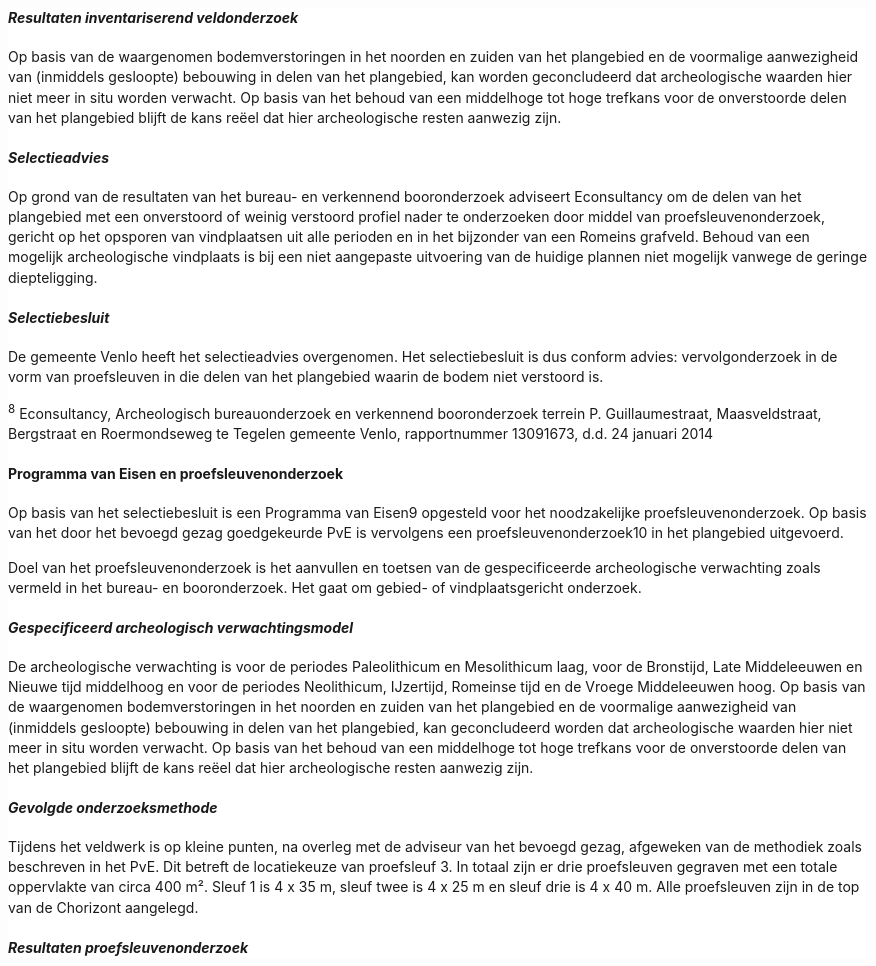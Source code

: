 #### *Resultaten inventariserend veldonderzoek*

Op basis van de waargenomen bodemverstoringen in het noorden en zuiden van het plangebied en de voormalige aanwezigheid van (inmiddels gesloopte) bebouwing in delen van het plangebied, kan worden geconcludeerd dat archeologische waarden hier niet meer in situ worden verwacht. Op basis van het behoud van een middelhoge tot hoge trefkans voor de onverstoorde delen van het plangebied blijft de kans reëel dat hier archeologische resten aanwezig zijn.

#### *Selectieadvies*

Op grond van de resultaten van het bureau- en verkennend booronderzoek adviseert Econsultancy om de delen van het plangebied met een onverstoord of weinig verstoord profiel nader te onderzoeken door middel van proefsleuvenonderzoek, gericht op het opsporen van vindplaatsen uit alle perioden en in het bijzonder van een Romeins grafveld. Behoud van een mogelijk archeologische vindplaats is bij een niet aangepaste uitvoering van de huidige plannen niet mogelijk vanwege de geringe diepteligging.

#### *Selectiebesluit*

De gemeente Venlo heeft het selectieadvies overgenomen. Het selectiebesluit is dus conform advies: vervolgonderzoek in de vorm van proefsleuven in die delen van het plangebied waarin de bodem niet verstoord is.

<sup>8</sup> Econsultancy, Archeologisch bureauonderzoek en verkennend booronderzoek terrein P. Guillaumestraat, Maasveldstraat, Bergstraat en Roermondseweg te Tegelen gemeente Venlo, rapportnummer 13091673, d.d. 24 januari 2014

#### **Programma van Eisen en proefsleuvenonderzoek**

Op basis van het selectiebesluit is een Programma van Eisen9 opgesteld voor het noodzakelijke proefsleuvenonderzoek. Op basis van het door het bevoegd gezag goedgekeurde PvE is vervolgens een proefsleuvenonderzoek10 in het plangebied uitgevoerd.

Doel van het proefsleuvenonderzoek is het aanvullen en toetsen van de gespecificeerde archeologische verwachting zoals vermeld in het bureau- en booronderzoek. Het gaat om gebied- of vindplaatsgericht onderzoek.

#### *Gespecificeerd archeologisch verwachtingsmodel*

De archeologische verwachting is voor de periodes Paleolithicum en Mesolithicum laag, voor de Bronstijd, Late Middeleeuwen en Nieuwe tijd middelhoog en voor de periodes Neolithicum, IJzertijd, Romeinse tijd en de Vroege Middeleeuwen hoog. Op basis van de waargenomen bodemverstoringen in het noorden en zuiden van het plangebied en de voormalige aanwezigheid van (inmiddels gesloopte) bebouwing in delen van het plangebied, kan geconcludeerd worden dat archeologische waarden hier niet meer in situ worden verwacht. Op basis van het behoud van een middelhoge tot hoge trefkans voor de onverstoorde delen van het plangebied blijft de kans reëel dat hier archeologische resten aanwezig zijn.

#### *Gevolgde onderzoeksmethode*

Tijdens het veldwerk is op kleine punten, na overleg met de adviseur van het bevoegd gezag, afgeweken van de methodiek zoals beschreven in het PvE. Dit betreft de locatiekeuze van proefsleuf 3. In totaal zijn er drie proefsleuven gegraven met een totale oppervlakte van circa 400 m². Sleuf 1 is 4 x 35 m, sleuf twee is 4 x 25 m en sleuf drie is 4 x 40 m. Alle proefsleuven zijn in de top van de Chorizont aangelegd.

#### *Resultaten proefsleuvenonderzoek*
